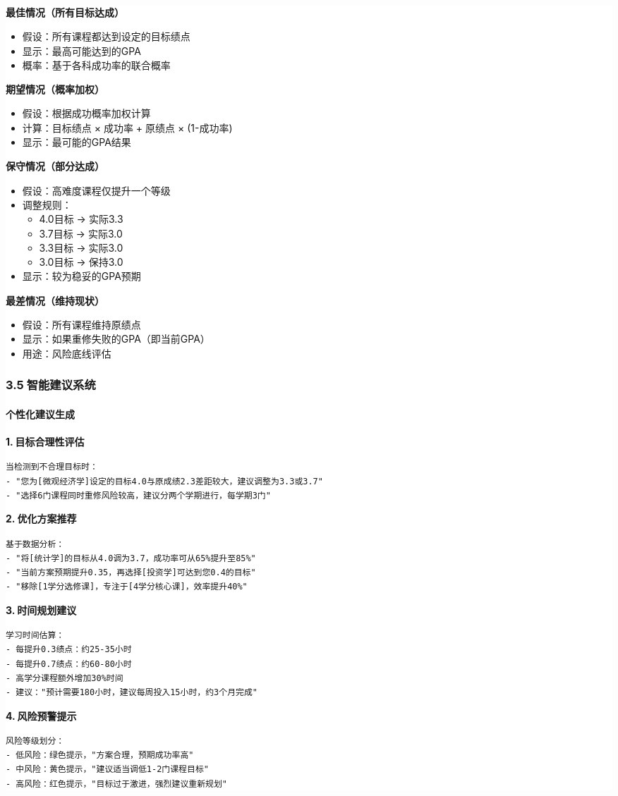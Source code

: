 **最佳情况（所有目标达成）**
- 假设：所有课程都达到设定的目标绩点
- 显示：最高可能达到的GPA
- 概率：基于各科成功率的联合概率

**期望情况（概率加权）**
- 假设：根据成功概率加权计算
- 计算：目标绩点 × 成功率 + 原绩点 × (1-成功率)
- 显示：最可能的GPA结果

**保守情况（部分达成）**
- 假设：高难度课程仅提升一个等级
- 调整规则：
  - 4.0目标 → 实际3.3
  - 3.7目标 → 实际3.0
  - 3.3目标 → 实际3.0
  - 3.0目标 → 保持3.0
- 显示：较为稳妥的GPA预期

**最差情况（维持现状）**
- 假设：所有课程维持原绩点
- 显示：如果重修失败的GPA（即当前GPA）
- 用途：风险底线评估

### 3.5 智能建议系统

#### 个性化建议生成

**1. 目标合理性评估**
```
当检测到不合理目标时：
- "您为[微观经济学]设定的目标4.0与原成绩2.3差距较大，建议调整为3.3或3.7"
- "选择6门课程同时重修风险较高，建议分两个学期进行，每学期3门"
```

**2. 优化方案推荐**
```
基于数据分析：
- "将[统计学]的目标从4.0调为3.7，成功率可从65%提升至85%"
- "当前方案预期提升0.35，再选择[投资学]可达到您0.4的目标"
- "移除[1学分选修课]，专注于[4学分核心课]，效率提升40%"
```

**3. 时间规划建议**
```
学习时间估算：
- 每提升0.3绩点：约25-35小时
- 每提升0.7绩点：约60-80小时
- 高学分课程额外增加30%时间
- 建议："预计需要180小时，建议每周投入15小时，约3个月完成"
```

**4. 风险预警提示**
```
风险等级划分：
- 低风险：绿色提示，"方案合理，预期成功率高"
- 中风险：黄色提示，"建议适当调低1-2门课程目标"
- 高风险：红色提示，"目标过于激进，强烈建议重新规划"
```

